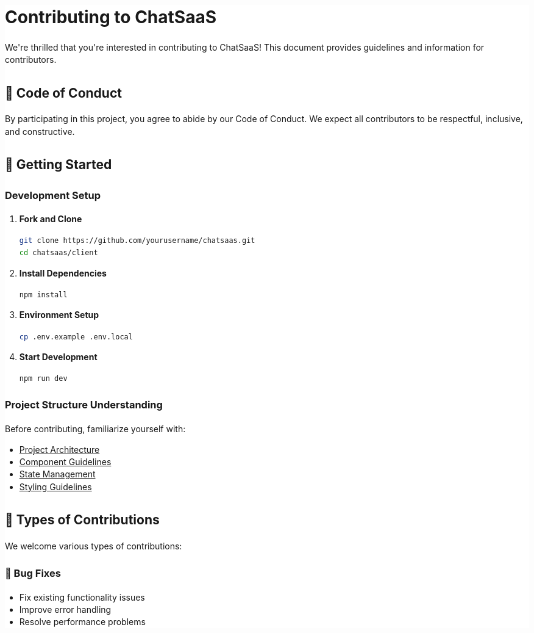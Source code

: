 # Contributing to ChatSaaS

We're thrilled that you're interested in contributing to ChatSaaS! This document provides guidelines and information for contributors.

## 🤝 **Code of Conduct**

By participating in this project, you agree to abide by our Code of Conduct. We expect all contributors to be respectful, inclusive, and constructive.

## 🚀 **Getting Started**

### **Development Setup**

1. **Fork and Clone**
   ```bash
   git clone https://github.com/yourusername/chatsaas.git
   cd chatsaas/client
   ```

2. **Install Dependencies**
   ```bash
   npm install
   ```

3. **Environment Setup**
   ```bash
   cp .env.example .env.local
   ```

4. **Start Development**
   ```bash
   npm run dev
   ```

### **Project Structure Understanding**

Before contributing, familiarize yourself with:
- [Project Architecture](./DEVELOPMENT.md#architecture)
- [Component Guidelines](./DEVELOPMENT.md#components)
- [State Management](./DEVELOPMENT.md#state-management)
- [Styling Guidelines](./DEVELOPMENT.md#styling)

## 📝 **Types of Contributions**

We welcome various types of contributions:

### **🐛 Bug Fixes**
- Fix existing functionality issues
- Improve error handling
- Resolve performance problems
